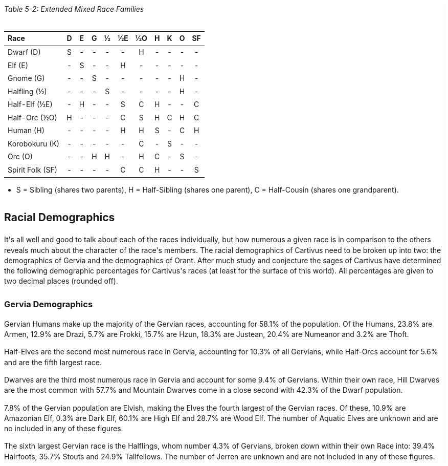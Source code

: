 ###### Table 5-2: Extended Mixed Race Families

|Race|D|E|G|&frac12;|&frac12;E|&frac12;O|H|K|O|SF|
|:--|:-:|:-:|:-:|:-:|:-:|:-:|:-:|:-:|:-:|:-:|
|Dwarf (D)|S|-|-|-|-|H|-|-|-|-|
|Elf (E)|-|S|-|-|H|-|-|-|-|-|
|Gnome (G)|-|-|S|-|-|-|-|-|H|-|
|Halfling (&frac12;)|-|-|-|S|-|-|-|-|H|-|
|Half-Elf (&frac12;E)|-|H|-|-|S|C|H|-|-|C|
|Half-Orc (&frac12;O)|H|-|-|-|C|S|H|C|H|C|
|Human (H)|-|-|-|-|H|H|S|-|C|H|
|Korobokuru (K)|-|-|-|-|-|C|-|S|-|-|
|Orc (O)|-|-|H|H|-|H|C|-|S|-|
|Spirit Folk (SF)|-|-|-|-|C|C|H|-|-|S|

- S = Sibling (shares two parents), H = Half-Sibling (shares one parent), C = Half-Cousin (shares one grandparent).


## Racial Demographics

It's all well and good to talk about each of the races individually, but how numerous a given race is in comparison to the others reveals much about the character of the race's members. The racial demographics of Cartivus need to be broken up into two: the demographics of Gervia and the demographics of Orant. After much study and conjecture the sages of Cartivus have determined the following demographic percentages for Cartivus's races (at least for the surface of this world). All percentages are given to two decimal places (rounded off).

### Gervia Demographics

Gervian Humans make up the majority of the Gervian races, accounting for 58.1% of the population. Of the Humans, 23.8% are Armen, 12.9% are Drazi, 5.7% are Frokki, 15.7% are Hzun, 18.3% are Justean, 20.4% are Numeanor and 3.2% are Thoft.

Half-Elves are the second most numerous race in Gervia, accounting for 10.3% of all Gervians, while Half-Orcs account for 5.6% and are the fifth largest race.

Dwarves are the third most numerous race in Gervia and account for some 9.4% of Gervians. Within their own race, Hill Dwarves are the most common with 57.7% and Mountain Dwarves come in a close second with 42.3% of the Dwarf population.

7.8% of the Gervian population are Elvish, making the Elves the fourth largest of the Gervian races. Of these, 10.9% are Amazonian Elf, 0.3% are Dark Elf, 60.1% are High Elf and 28.7% are Wood Elf. The number of Aquatic Elves are unknown and are no included in any of these figures.

The sixth largest Gervian race is the Halflings, whom number 4.3% of Gervians, broken down within their own Race into: 39.4% Hairfoots, 35.7% Stouts and 24.9% Tallfellows. The number of Jerren are unknown and are not included in any of these figures.
